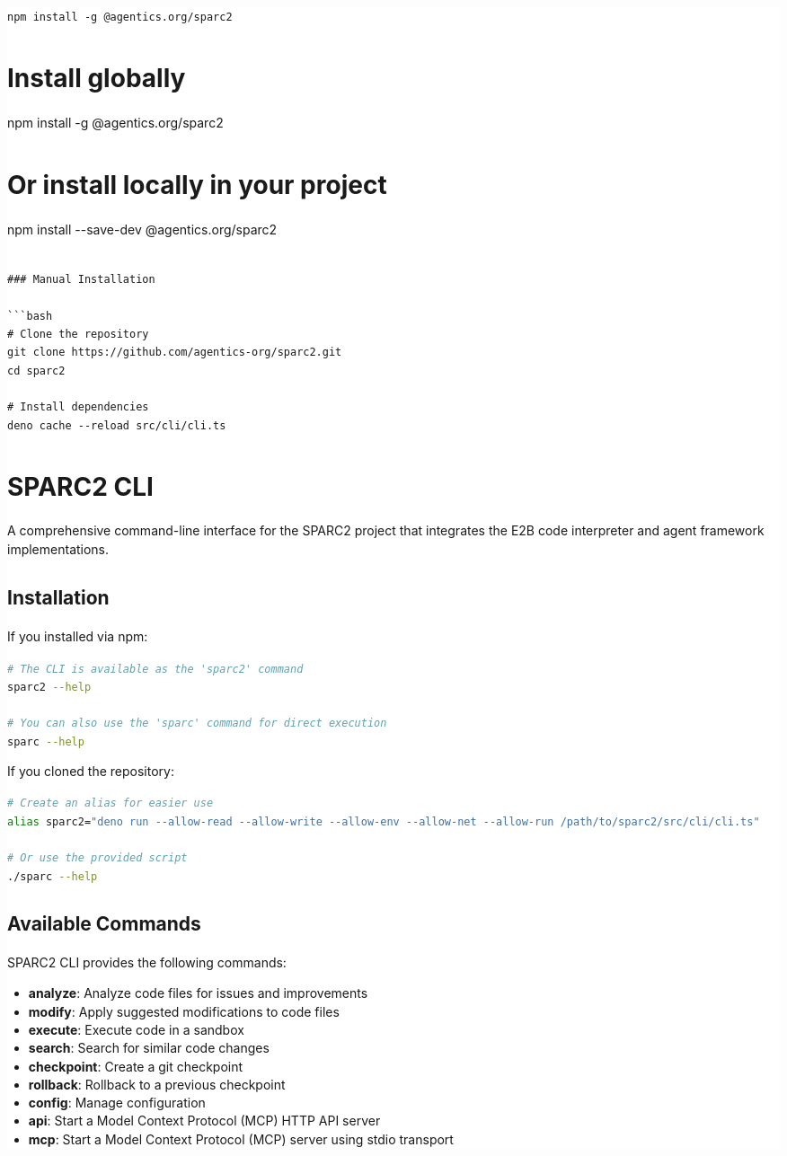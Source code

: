 ``` npm install -g @agentics.org/sparc2 ```
# Install globally
npm install -g @agentics.org/sparc2

# Or install locally in your project
npm install --save-dev @agentics.org/sparc2
```

### Manual Installation

```bash
# Clone the repository
git clone https://github.com/agentics-org/sparc2.git
cd sparc2

# Install dependencies
deno cache --reload src/cli/cli.ts
```
 
# SPARC2 CLI

A comprehensive command-line interface for the SPARC2 project that integrates the E2B code interpreter and agent framework implementations.

## Installation

If you installed via npm:

```bash
# The CLI is available as the 'sparc2' command
sparc2 --help

# You can also use the 'sparc' command for direct execution
sparc --help
```

If you cloned the repository:

```bash
# Create an alias for easier use
alias sparc2="deno run --allow-read --allow-write --allow-env --allow-net --allow-run /path/to/sparc2/src/cli/cli.ts"

# Or use the provided script
./sparc --help
```

## Available Commands

SPARC2 CLI provides the following commands:

- **analyze**: Analyze code files for issues and improvements
- **modify**: Apply suggested modifications to code files
- **execute**: Execute code in a sandbox
- **search**: Search for similar code changes
- **checkpoint**: Create a git checkpoint
- **rollback**: Rollback to a previous checkpoint
- **config**: Manage configuration
- **api**: Start a Model Context Protocol (MCP) HTTP API server
- **mcp**: Start a Model Context Protocol (MCP) server using stdio transport

